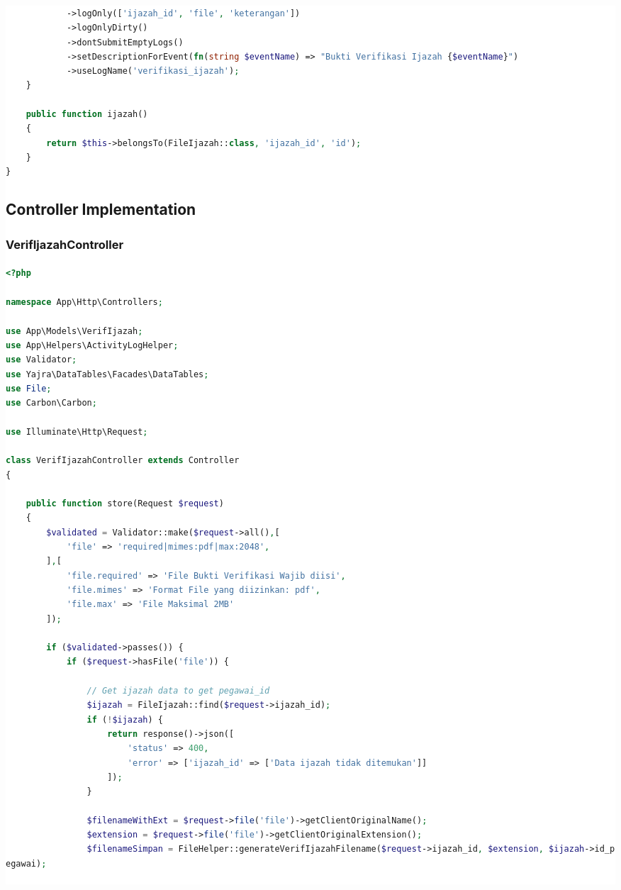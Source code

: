 ```php
            ->logOnly(['ijazah_id', 'file', 'keterangan'])
            ->logOnlyDirty()
            ->dontSubmitEmptyLogs()
            ->setDescriptionForEvent(fn(string $eventName) => "Bukti Verifikasi Ijazah {$eventName}")
            ->useLogName('verifikasi_ijazah');
    }

    public function ijazah()
    {
        return $this->belongsTo(FileIjazah::class, 'ijazah_id', 'id');
    }
}
```

## Controller Implementation

### VerifIjazahController
```php
<?php

namespace App\Http\Controllers;

use App\Models\VerifIjazah;
use App\Helpers\ActivityLogHelper;
use Validator;
use Yajra\DataTables\Facades\DataTables;
use File;
use Carbon\Carbon;

use Illuminate\Http\Request;

class VerifIjazahController extends Controller
{
    
    public function store(Request $request)
    {
        $validated = Validator::make($request->all(),[
            'file' => 'required|mimes:pdf|max:2048',
        ],[
            'file.required' => 'File Bukti Verifikasi Wajib diisi',
            'file.mimes' => 'Format File yang diizinkan: pdf',
            'file.max' => 'File Maksimal 2MB'
        ]);
        
        if ($validated->passes()) {
            if ($request->hasFile('file')) {

                // Get ijazah data to get pegawai_id
                $ijazah = FileIjazah::find($request->ijazah_id);
                if (!$ijazah) {
                    return response()->json([
                        'status' => 400,
                        'error' => ['ijazah_id' => ['Data ijazah tidak ditemukan']]
                    ]);
                }

                $filenameWithExt = $request->file('file')->getClientOriginalName();
                $extension = $request->file('file')->getClientOriginalExtension();
                $filenameSimpan = FileHelper::generateVerifIjazahFilename($request->ijazah_id, $extension, $ijazah->id_pegawai);
                
```